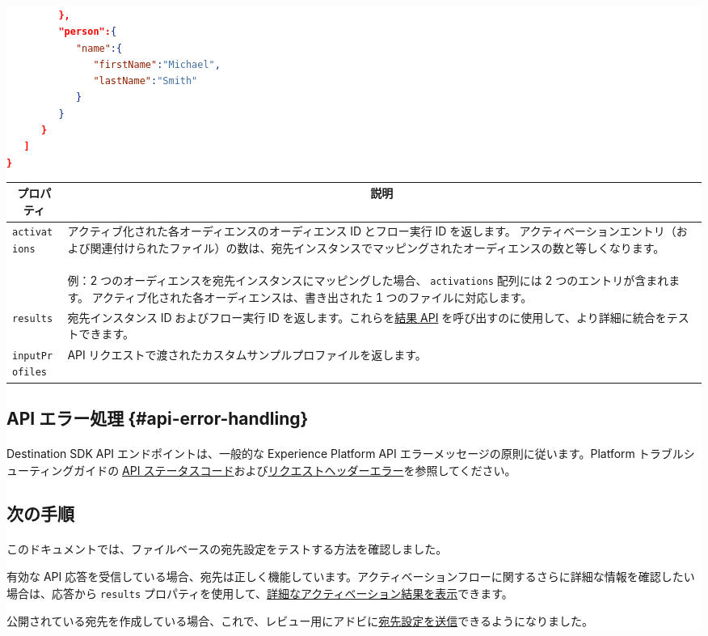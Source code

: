 ```json
         },
         "person":{
            "name":{
               "firstName":"Michael",
               "lastName":"Smith"
            }
         }
      }
   ]
}
```

| プロパティ | 説明 |
| -------- | ----------- |
| `activations` | アクティブ化された各オーディエンスのオーディエンス ID とフロー実行 ID を返します。 アクティベーションエントリ（および関連付けられたファイル）の数は、宛先インスタンスでマッピングされたオーディエンスの数と等しくなります。 <br><br> 例：2 つのオーディエンスを宛先インスタンスにマッピングした場合、 `activations` 配列には 2 つのエントリが含まれます。 アクティブ化された各オーディエンスは、書き出された 1 つのファイルに対応します。 |
| `results` | 宛先インスタンス ID およびフロー実行 ID を返します。これらを[結果 API](file-based-destination-results-api.md) を呼び出すのに使用して、より詳細に統合をテストできます。 |
| `inputProfiles` | API リクエストで渡されたカスタムサンプルプロファイルを返します。 |

## API エラー処理 {#api-error-handling}

Destination SDK API エンドポイントは、一般的な Experience Platform API エラーメッセージの原則に従います。Platform トラブルシューティングガイドの [API ステータスコード](../../../../landing/troubleshooting.md#api-status-codes)および[リクエストヘッダーエラー](../../../../landing/troubleshooting.md#request-header-errors)を参照してください。

## 次の手順

このドキュメントでは、ファイルベースの宛先設定をテストする方法を確認しました。

有効な API 応答を受信している場合、宛先は正しく機能しています。アクティベーションフローに関するさらに詳細な情報を確認したい場合は、応答から `results` プロパティを使用して、[詳細なアクティベーション結果を表示](file-based-destination-results-api.md)できます。

公開されている宛先を作成している場合、これで、レビュー用にアドビに[宛先設定を送信](../../guides/submit-destination.md)できるようになりました。
